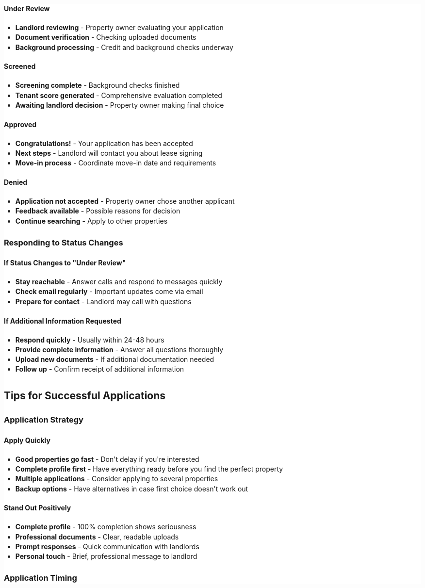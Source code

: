 #### **Under Review**
- **Landlord reviewing** - Property owner evaluating your application
- **Document verification** - Checking uploaded documents
- **Background processing** - Credit and background checks underway

#### **Screened**
- **Screening complete** - Background checks finished
- **Tenant score generated** - Comprehensive evaluation completed
- **Awaiting landlord decision** - Property owner making final choice

#### **Approved**
- **Congratulations!** - Your application has been accepted
- **Next steps** - Landlord will contact you about lease signing
- **Move-in process** - Coordinate move-in date and requirements

#### **Denied**
- **Application not accepted** - Property owner chose another applicant
- **Feedback available** - Possible reasons for decision
- **Continue searching** - Apply to other properties

### Responding to Status Changes

#### **If Status Changes to "Under Review"**
- **Stay reachable** - Answer calls and respond to messages quickly
- **Check email regularly** - Important updates come via email
- **Prepare for contact** - Landlord may call with questions

#### **If Additional Information Requested**
- **Respond quickly** - Usually within 24-48 hours
- **Provide complete information** - Answer all questions thoroughly
- **Upload new documents** - If additional documentation needed
- **Follow up** - Confirm receipt of additional information

## Tips for Successful Applications

### Application Strategy

#### **Apply Quickly**
- **Good properties go fast** - Don't delay if you're interested
- **Complete profile first** - Have everything ready before you find the perfect property
- **Multiple applications** - Consider applying to several properties
- **Backup options** - Have alternatives in case first choice doesn't work out

#### **Stand Out Positively**
- **Complete profile** - 100% completion shows seriousness
- **Professional documents** - Clear, readable uploads
- **Prompt responses** - Quick communication with landlords
- **Personal touch** - Brief, professional message to landlord

### Application Timing
